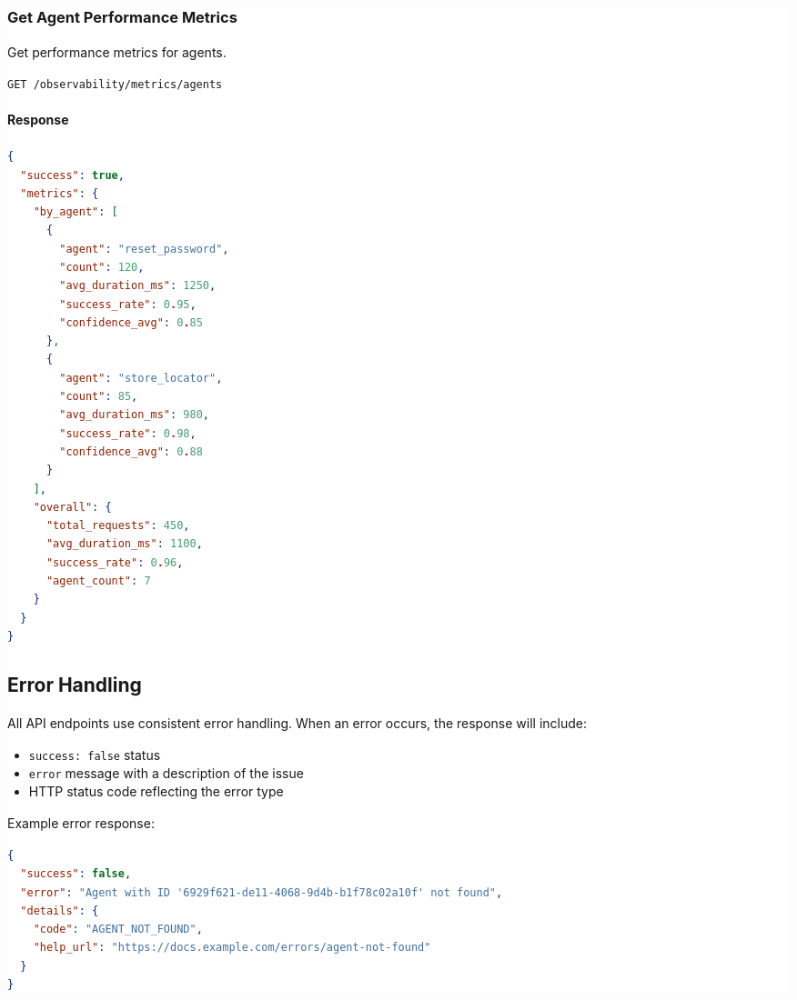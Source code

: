 ### Get Agent Performance Metrics

Get performance metrics for agents.

```
GET /observability/metrics/agents
```

#### Response

```json
{
  "success": true,
  "metrics": {
    "by_agent": [
      {
        "agent": "reset_password",
        "count": 120,
        "avg_duration_ms": 1250,
        "success_rate": 0.95,
        "confidence_avg": 0.85
      },
      {
        "agent": "store_locator",
        "count": 85,
        "avg_duration_ms": 980,
        "success_rate": 0.98,
        "confidence_avg": 0.88
      }
    ],
    "overall": {
      "total_requests": 450,
      "avg_duration_ms": 1100,
      "success_rate": 0.96,
      "agent_count": 7
    }
  }
}
```

## Error Handling

All API endpoints use consistent error handling. When an error occurs, the response will include:

- `success: false` status
- `error` message with a description of the issue
- HTTP status code reflecting the error type

Example error response:

```json
{
  "success": false,
  "error": "Agent with ID '6929f621-de11-4068-9d4b-b1f78c02a10f' not found",
  "details": {
    "code": "AGENT_NOT_FOUND",
    "help_url": "https://docs.example.com/errors/agent-not-found"
  }
}
```
